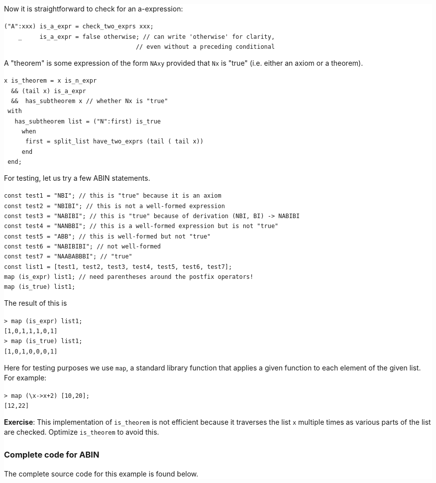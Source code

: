 Now it is straightforward to check for an a-expression:

```
("A":xxx) is_a_expr = check_two_exprs xxx;
    _     is_a_expr = false otherwise; // can write 'otherwise' for clarity,
                                     // even without a preceding conditional
```

A "theorem" is some expression of the form `NAxy` provided that `Nx` is "true" (i.e. either an axiom or a theorem).
```
x is_theorem = x is_n_expr 
  && (tail x) is_a_expr 
  &&  has_subtheorem x // whether Nx is "true"
 with
   has_subtheorem list = ("N":first) is_true
     when
      first = split_list have_two_exprs (tail ( tail x))
     end
 end;
```

For testing, let us try a few ABIN statements.
```
const test1 = "NBI"; // this is "true" because it is an axiom
const test2 = "NBIBI"; // this is not a well-formed expression
const test3 = "NABIBI"; // this is "true" because of derivation (NBI, BI) -> NABIBI
const test4 = "NANBBI"; // this is a well-formed expression but is not "true"
const test5 = "ABB"; // this is well-formed but not "true"
const test6 = "NABIBIBI"; // not well-formed
const test7 = "NAABABBBI"; // "true"
const list1 = [test1, test2, test3, test4, test5, test6, test7];
map (is_expr) list1; // need parentheses around the postfix operators!
map (is_true) list1;
```

The result of this is
```
> map (is_expr) list1;
[1,0,1,1,1,0,1]
> map (is_true) list1;
[1,0,1,0,0,0,1]
```
Here for testing purposes we use `map`, a standard library function that applies a given function to each element of the given list. For example:
```
> map (\x->x+2) [10,20];
[12,22]
```

**Exercise**: This implementation of `is_theorem` is not efficient because it traverses the list `x` multiple times as various parts of the list are checked. Optimize `is_theorem` to avoid this.

### Complete code for ABIN ###

The complete source code for this example is found below.
